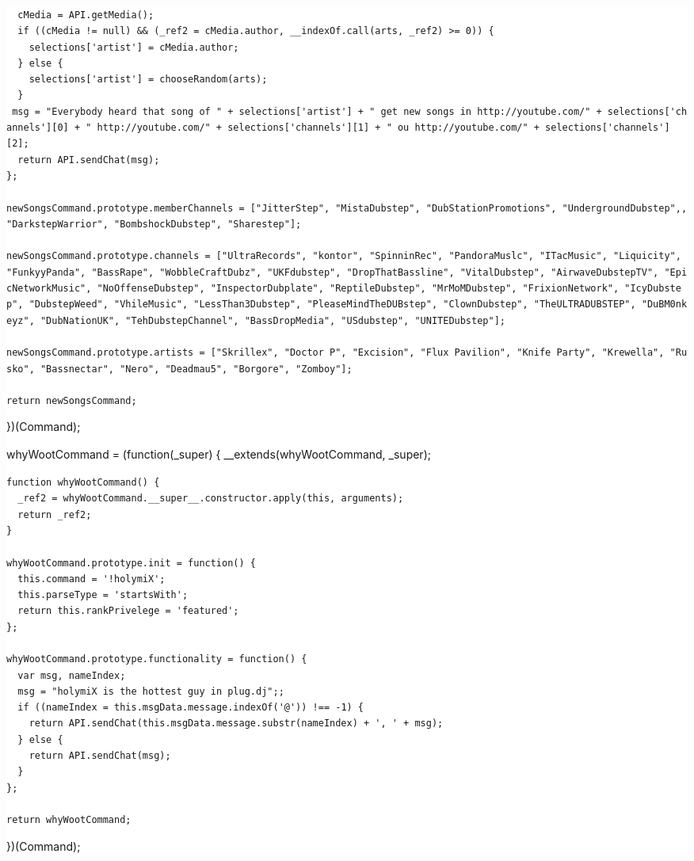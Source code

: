       cMedia = API.getMedia();
      if ((cMedia != null) && (_ref2 = cMedia.author, __indexOf.call(arts, _ref2) >= 0)) {
        selections['artist'] = cMedia.author;
      } else {
        selections['artist'] = chooseRandom(arts);
      }
     msg = "Everybody heard that song of " + selections['artist'] + " get new songs in http://youtube.com/" + selections['channels'][0] + " http://youtube.com/" + selections['channels'][1] + " ou http://youtube.com/" + selections['channels'][2];
      return API.sendChat(msg);
    };
 
    newSongsCommand.prototype.memberChannels = ["JitterStep", "MistaDubstep", "DubStationPromotions", "UndergroundDubstep",, "DarkstepWarrior", "BombshockDubstep", "Sharestep"];
 
    newSongsCommand.prototype.channels = ["UltraRecords", "kontor", "SpinninRec", "PandoraMuslc", "ITacMusic", "Liquicity", "FunkyyPanda", "BassRape", "WobbleCraftDubz", "UKFdubstep", "DropThatBassline", "VitalDubstep", "AirwaveDubstepTV", "EpicNetworkMusic", "NoOffenseDubstep", "InspectorDubplate", "ReptileDubstep", "MrMoMDubstep", "FrixionNetwork", "IcyDubstep", "DubstepWeed", "VhileMusic", "LessThan3Dubstep", "PleaseMindTheDUBstep", "ClownDubstep", "TheULTRADUBSTEP", "DuBM0nkeyz", "DubNationUK", "TehDubstepChannel", "BassDropMedia", "USdubstep", "UNITEDubstep"];
 
    newSongsCommand.prototype.artists = ["Skrillex", "Doctor P", "Excision", "Flux Pavilion", "Knife Party", "Krewella", "Rusko", "Bassnectar", "Nero", "Deadmau5", "Borgore", "Zomboy"];
 
    return newSongsCommand;
 
  })(Command);
 
  whyWootCommand = (function(_super) {
    __extends(whyWootCommand, _super);
 
    function whyWootCommand() {
      _ref2 = whyWootCommand.__super__.constructor.apply(this, arguments);
      return _ref2;
    }
 
    whyWootCommand.prototype.init = function() {
      this.command = '!holymiX';
      this.parseType = 'startsWith';
      return this.rankPrivelege = 'featured';
    };
 
    whyWootCommand.prototype.functionality = function() {
      var msg, nameIndex;
      msg = "holymiX is the hottest guy in plug.dj";;
      if ((nameIndex = this.msgData.message.indexOf('@')) !== -1) {
        return API.sendChat(this.msgData.message.substr(nameIndex) + ', ' + msg);
      } else {
        return API.sendChat(msg);
      }
    };
 
    return whyWootCommand;
 
  })(Command);
 